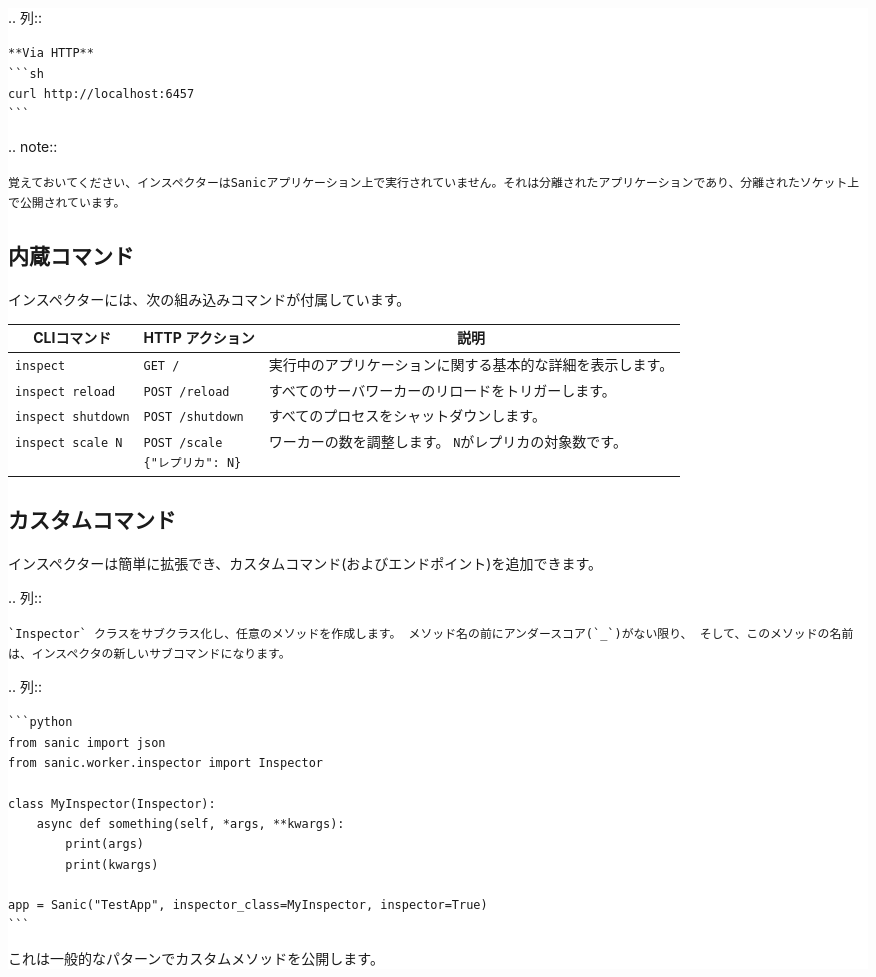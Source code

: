 .. 列::

````
**Via HTTP**
```sh
curl http://localhost:6457
```
````

.. note::

```
覚えておいてください、インスペクターはSanicアプリケーション上で実行されていません。それは分離されたアプリケーションであり、分離されたソケット上で公開されています。
```

## 内蔵コマンド

インスペクターには、次の組み込みコマンドが付属しています。

| CLIコマンド            | HTTP アクション                     | 説明                            |
| ------------------ | ------------------------------ | ----------------------------- |
| `inspect`          | `GET /`                        | 実行中のアプリケーションに関する基本的な詳細を表示します。 |
| `inspect reload`   | `POST /reload`                 | すべてのサーバワーカーのリロードをトリガーします。     |
| `inspect shutdown` | `POST /shutdown`               | すべてのプロセスをシャットダウンします。          |
| `inspect scale N`  | `POST /scale`<br>`{"レプリカ": N}` | ワーカーの数を調整します。 `N`がレプリカの対象数です。 |

## カスタムコマンド

インスペクターは簡単に拡張でき、カスタムコマンド(およびエンドポイント)を追加できます。

.. 列::

```
`Inspector` クラスをサブクラス化し、任意のメソッドを作成します。 メソッド名の前にアンダースコア(`_`)がない限り、 そして、このメソッドの名前は、インスペクタの新しいサブコマンドになります。
```

.. 列::

````
```python
from sanic import json
from sanic.worker.inspector import Inspector

class MyInspector(Inspector):
    async def something(self, *args, **kwargs):
        print(args)
        print(kwargs)

app = Sanic("TestApp", inspector_class=MyInspector, inspector=True)
```
````

これは一般的なパターンでカスタムメソッドを公開します。
